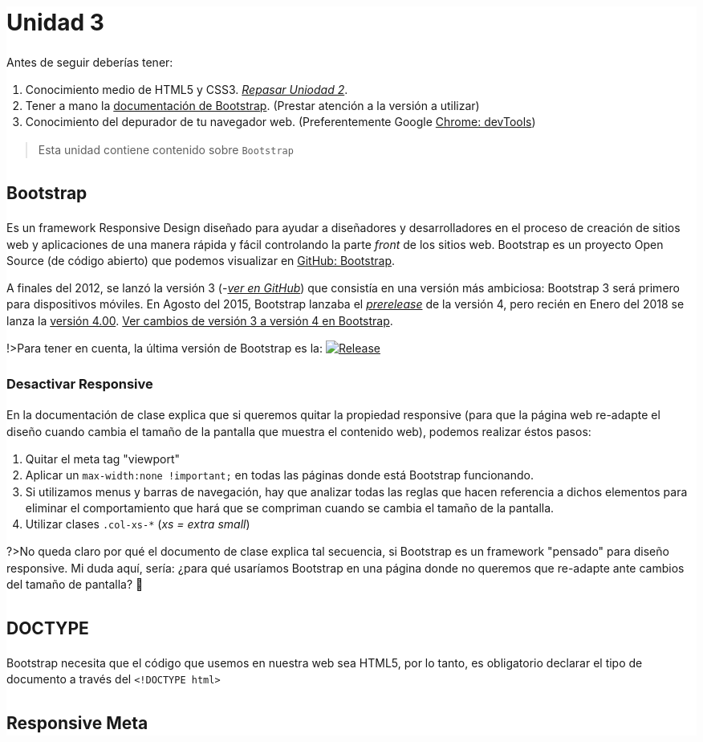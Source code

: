 # Unidad 3

Antes de seguir deberías tener:

1. Conocimiento medio de HTML5 y CSS3. [_Repasar Uniodad 2_](/u/utn/dw/unidad2.md).
1. Tener a mano la [documentación de Bootstrap](https://getbootstrap.com/docs/4.1/getting-started/introduction/). (Prestar atención a la versión a utilizar)
1. Conocimiento del depurador de tu navegador web. (Preferentemente Google [Chrome: devTools](/c/#chrome-dev-tools))

>Esta unidad contiene contenido sobre `Bootstrap`

## Bootstrap

Es un framework Responsive Design diseñado para ayudar a diseñadores y desarrolladores en el proceso de creación de sitios web y aplicaciones de una manera rápida y fácil controlando la parte _front_ de los sitios web. Bootstrap es un proyecto Open Source (de código abierto) que podemos visualizar en [GitHub: Bootstrap](https://github.com/twbs/bootstrap).

A finales del 2012, se lanzó la versión 3 (-[_ver en GitHub_](https://github.com/twbs/bootstrap/pull/6342#issue-3439584)) que consistía en una versión más ambiciosa: Bootstrap 3 será primero para dispositivos móviles. En Agosto del 2015, Bootstrap lanzaba el _[prerelease](https://github.com/twbs/bootstrap/releases/tag/v4.0.0-alpha)_ de la versión 4, pero recién en Enero del 2018 se lanza la [versión 4.00](https://github.com/twbs/bootstrap/releases/tag/v4.0.0). [Ver cambios de versión 3 a versión 4 en Bootstrap](https://getbootstrap.com/docs/4.1/migration/#summary).

!>Para tener en cuenta, la última versión de Bootstrap es la: [![Release](https://badgen.net/github/release/twbs/bootstrap)](https://github.com/twbs/bootstrap/releases)

### Desactivar Responsive

En la documentación de clase explica que si queremos quitar la propiedad responsive (para que la página web re-adapte el diseño cuando cambia el tamaño de la pantalla que muestra el contenido web), podemos realizar éstos pasos:

1. Quitar el meta tag "viewport"
1. Aplicar un `max-width:none !important;` en todas las páginas donde está Bootstrap funcionando.
1. Si utilizamos menus y barras de navegación, hay que analizar todas las reglas que hacen referencia a dichos elementos para eliminar el comportamiento que hará que se compriman cuando se cambia el tamaño de la pantalla.
1. Utilizar clases `.col-xs-*` (_xs = extra small_)

?>No queda claro por qué el documento de clase explica tal secuencia, si Bootstrap es un framework "pensado" para diseño responsive. Mi duda aquí, sería: ¿para qué usaríamos Bootstrap en una página donde no queremos que re-adapte ante cambios del tamaño de pantalla? :thinking:

## DOCTYPE

Bootstrap necesita que el código que usemos en nuestra web sea HTML5, por lo tanto, es obligatorio declarar el tipo de documento a través del `<!DOCTYPE html>`

## Responsive Meta

